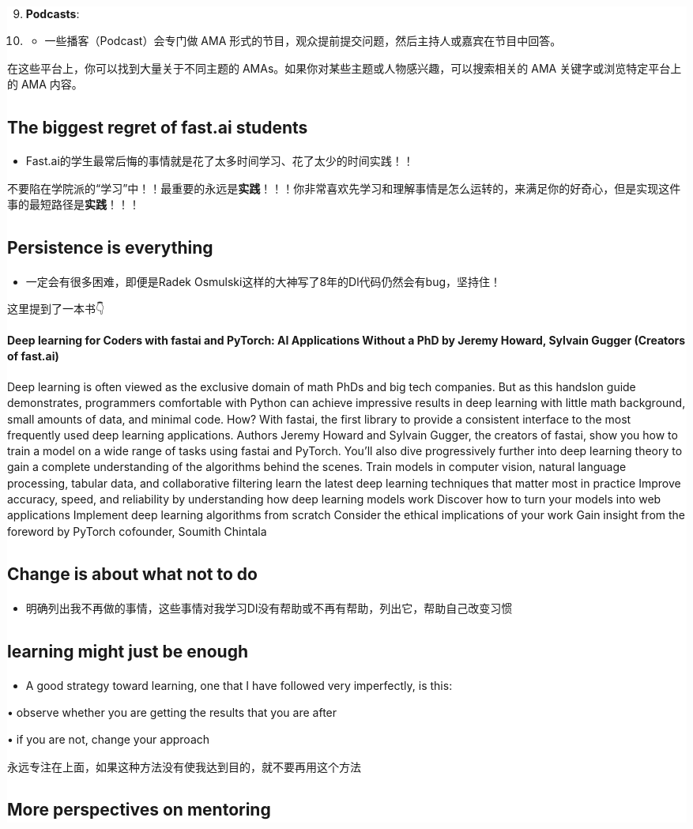9. **Podcasts**:

10. - 一些播客（Podcast）会专门做 AMA 形式的节目，观众提前提交问题，然后主持人或嘉宾在节目中回答。

在这些平台上，你可以找到大量关于不同主题的 AMAs。如果你对某些主题或人物感兴趣，可以搜索相关的 AMA 关键字或浏览特定平台上的 AMA 内容。

 

## The biggest regret of fast.ai students

- Fast.ai的学生最常后悔的事情就是花了太多时间学习、花了太少的时间实践！！

不要陷在学院派的“学习”中！！最重要的永远是**实践**！！！你非常喜欢先学习和理解事情是怎么运转的，来满足你的好奇心，但是实现这件事的最短路径是**实践**！！！

## Persistence is everything

- 一定会有很多困难，即便是Radek Osmulski这样的大神写了8年的Dl代码仍然会有bug，坚持住！

这里提到了一本书👇

#### Deep learning for Coders with fastai and PyTorch: AI Applications Without a PhD by Jeremy Howard, Sylvain Gugger (Creators of fast.ai)

  Deep learning is often viewed as the exclusive domain of math PhDs and  big tech companies. But as this handslon guide demonstrates, programmers  comfortable with Python can achieve impressive results in deep learning with  little math background, small amounts of data, and minimal code. How? With  fastai, the first library to provide a consistent interface to the most  frequently used deep learning applications.  Authors Jeremy Howard and Sylvain Gugger, the creators of fastai, show  you how to train a model on a wide range of tasks using fastai and PyTorch.  You’ll also dive progressively further into deep learning theory to gain a  complete understanding of the algorithms behind the scenes.     Train models       in computer vision, natural language processing, tabular data, and       collaborative filtering   learn the       latest deep learning techniques that matter most in practice   Improve       accuracy, speed, and reliability by understanding how deep learning       models work   Discover how       to turn your models into web applications   Implement       deep learning algorithms from scratch   Consider the       ethical implications of your work   Gain insight       from the foreword by PyTorch cofounder, Soumith Chintala    

## Change is about what not to do

- 明确列出我不再做的事情，这些事情对我学习Dl没有帮助或不再有帮助，列出它，帮助自己改变习惯

## learning might just be enough

- A good strategy toward learning, one that I have followed very imperfectly, is this:

• observe whether you are getting the results that you are after

• if you are not, change your approach

永远专注在上面，如果这种方法没有使我达到目的，就不要再用这个方法

 

## More perspectives on mentoring
